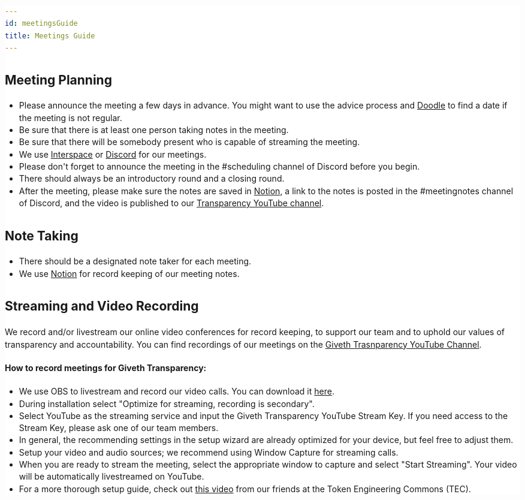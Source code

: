 ```yaml
---
id: meetingsGuide
title: Meetings Guide
---
```


## Meeting Planning
* Please announce the meeting a few days in advance. You might want to use the advice process and [Doodle](https://doodle.com/dashboard) to find a date if the meeting is not regular.
* Be sure that there is at least one person taking notes in the meeting.
* Be sure that there will be somebody present who is capable of streaming the meeting.
* We use [Interspace](http://breakout.interspace.chat/) or [Discord](https://discord.gg/cCsYnNDkq2) for our meetings.
* Please don't forget to announce the meeting in the #scheduling channel of Discord before you begin.
* There should always be an introductory round and a closing round.
* After the meeting, please make sure the notes are saved in [Notion](https://www.notion.so/giveth/Giveth-2c97e0eca91e43238565c8f79dfe5e8d), a link to the notes is posted in the #meetingnotes channel of Discord, and the video is published to our [Transparency YouTube channel](https://www.youtube.com/channel/UCdqmP4axeI1hNmX20aZsOwg).

## Note Taking
* There should be a designated note taker for each meeting.
* We use [Notion](https://www.notion.so/giveth/Giveth-2-0-2c97e0eca91e43238565c8f79dfe5e8d) for record keeping of our meeting notes.

## Streaming and Video Recording

We record and/or livestream our online video conferences for record keeping, to support our team and to uphold our values of transparency and accountability. You can find recordings of our meetings on the [Giveth Trasnparency YouTube Channel](https://www.youtube.com/channel/UCdqmP4axeI1hNmX20aZsOwg).


#### How to record meetings for Giveth Transparency:


* We use OBS to livestream and record our video calls. You can download it [here](https://obsproject.com/).
* During installation select "Optimize for streaming, recording is secondary".
* Select YouTube as the streaming service and input the Giveth Transparency YouTube Stream Key. If you need access to the Stream Key, please ask one of our team members.
* In general, the recommending settings in the setup wizard are already optimized for your device, but feel free to adjust them.
* Setup your video and audio sources; we recommend using Window Capture for streaming calls.
* When you are ready to stream the meeting, select the appropriate window to capture and select "Start Streaming". Your video will be automatically livestreamed on YouTube.
* For a more thorough setup guide, check out [this video](https://www.youtube.com/watch?v=qiRu-NRgso0) from our friends at the Token Engineering Commons (TEC).
